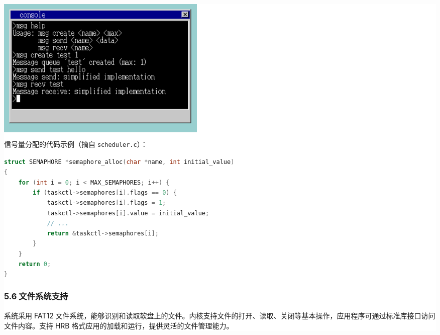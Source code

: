 <img src="./Pictures/demo3-2.png" alt="进程间通信演示2" style="max-width: 384px; height: auto; display: inline-block; vertical-align: top; margin: 0; padding: 0; border: 0;" />
</div>

信号量分配的代码示例（摘自 `scheduler.c`）：
```c
struct SEMAPHORE *semaphore_alloc(char *name, int initial_value)
{
    for (int i = 0; i < MAX_SEMAPHORES; i++) {
        if (taskctl->semaphores[i].flags == 0) {
            taskctl->semaphores[i].flags = 1;
            taskctl->semaphores[i].value = initial_value;
            // ...
            return &taskctl->semaphores[i];
        }
    }
    return 0;
}
```


### 5.6 文件系统支持
系统采用 FAT12 文件系统，能够识别和读取软盘上的文件。内核支持文件的打开、读取、关闭等基本操作，应用程序可通过标准库接口访问文件内容。支持 HRB 格式应用的加载和运行，提供灵活的文件管理能力。

<div align="center">
